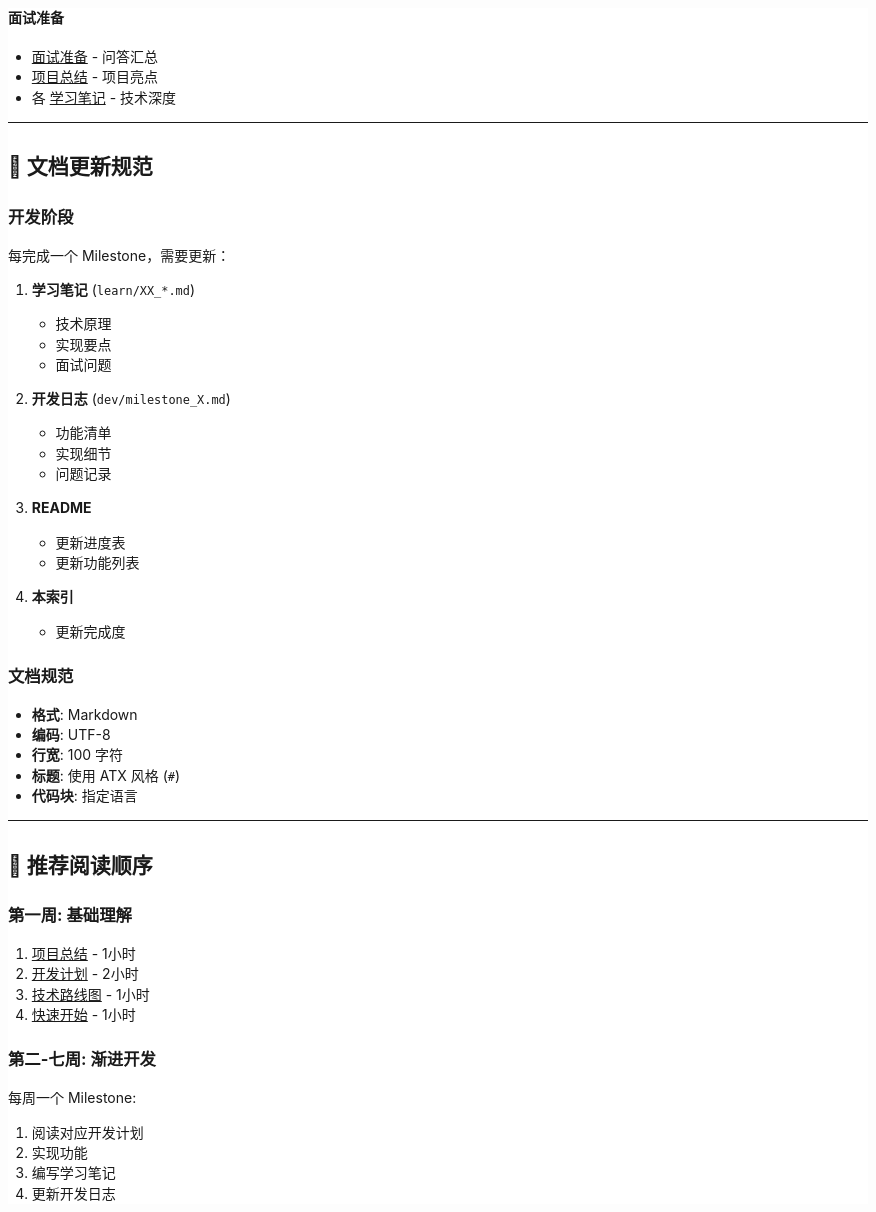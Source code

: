 #### 面试准备
- [面试准备](interview_guide.md) - 问答汇总
- [项目总结](project_summary.md) - 项目亮点
- 各 [学习笔记](learn/) - 技术深度

---

## 📝 文档更新规范

### 开发阶段

每完成一个 Milestone，需要更新：

1. **学习笔记** (`learn/XX_*.md`)
   - 技术原理
   - 实现要点
   - 面试问题

2. **开发日志** (`dev/milestone_X.md`)
   - 功能清单
   - 实现细节
   - 问题记录

3. **README**
   - 更新进度表
   - 更新功能列表

4. **本索引**
   - 更新完成度

### 文档规范

- **格式**: Markdown
- **编码**: UTF-8
- **行宽**: 100 字符
- **标题**: 使用 ATX 风格 (`#`)
- **代码块**: 指定语言

---

## 🌟 推荐阅读顺序

### 第一周: 基础理解

1. [项目总结](project_summary.md) - 1小时
2. [开发计划](development_plan.md) - 2小时
3. [技术路线图](roadmap.md) - 1小时
4. [快速开始](getting_started.md) - 1小时

### 第二-七周: 渐进开发

每周一个 Milestone:
1. 阅读对应开发计划
2. 实现功能
3. 编写学习笔记
4. 更新开发日志
